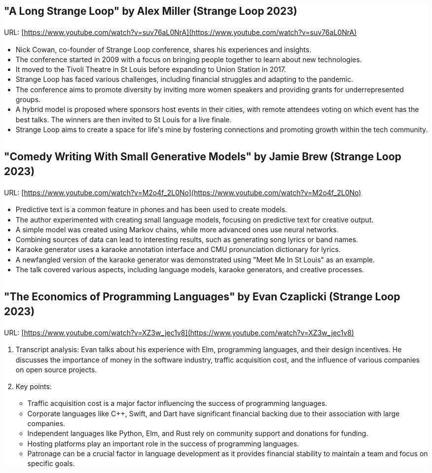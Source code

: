 
## "A Long Strange Loop" by Alex Miller (Strange Loop 2023)

URL: [https://www.youtube.com/watch?v=suv76aL0NrA](https://www.youtube.com/watch?v=suv76aL0NrA)

- Nick Cowan, co-founder of Strange Loop conference, shares his experiences and insights.
- The conference started in 2009 with a focus on bringing people together to learn about new technologies.
- It moved to the Tivoli Theatre in St Louis before expanding to Union Station in 2017.
- Strange Loop has faced various challenges, including financial struggles and adapting to the pandemic.
- The conference aims to promote diversity by inviting more women speakers and providing grants for underrepresented groups.
- A hybrid model is proposed where sponsors host events in their cities, with remote attendees voting on which event has the best talks. The winners are then invited to St Louis for a live finale.
- Strange Loop aims to create a space for life's mine by fostering connections and promoting growth within the tech community.


## "Comedy Writing With Small Generative Models" by Jamie Brew (Strange Loop 2023)

URL: [https://www.youtube.com/watch?v=M2o4f_2L0No](https://www.youtube.com/watch?v=M2o4f_2L0No)

- Predictive text is a common feature in phones and has been used to create models.
- The author experimented with creating small language models, focusing on predictive text for creative output.
- A simple model was created using Markov chains, while more advanced ones use neural networks.
- Combining sources of data can lead to interesting results, such as generating song lyrics or band names.
- Karaoke generator uses a karaoke annotation interface and CMU pronunciation dictionary for lyrics.
- A newfangled version of the karaoke generator was demonstrated using "Meet Me In St Louis" as an example.
- The talk covered various aspects, including language models, karaoke generators, and creative processes.


## "The Economics of Programming Languages" by Evan Czaplicki (Strange Loop 2023)

URL: [https://www.youtube.com/watch?v=XZ3w_jec1v8](https://www.youtube.com/watch?v=XZ3w_jec1v8)

1. Transcript analysis: Evan talks about his experience with Elm, programming languages, and their design incentives. He discusses the importance of money in the software industry, traffic acquisition cost, and the influence of various companies on open source projects.
   
2. Key points:
   - Traffic acquisition cost is a major factor influencing the success of programming languages.
   - Corporate languages like C++, Swift, and Dart have significant financial backing due to their association with large companies.
   - Independent languages like Python, Elm, and Rust rely on community support and donations for funding.
   - Hosting platforms play an important role in the success of programming languages.
   - Patronage can be a crucial factor in language development as it provides financial stability to maintain a team and focus on specific goals.
   